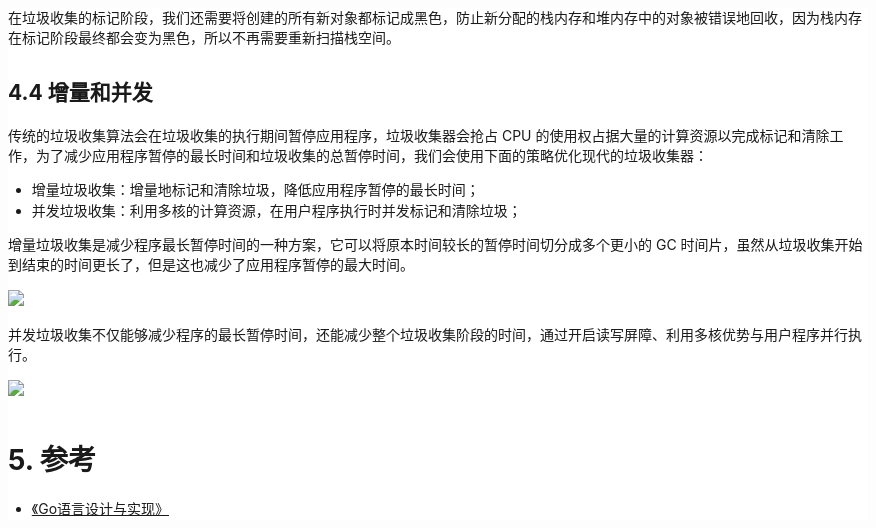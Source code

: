 在垃圾收集的标记阶段，我们还需要将创建的所有新对象都标记成黑色，防止新分配的栈内存和堆内存中的对象被错误地回收，因为栈内存在标记阶段最终都会变为黑色，所以不再需要重新扫描栈空间。

## 4.4 增量和并发

传统的垃圾收集算法会在垃圾收集的执行期间暂停应用程序，垃圾收集器会抢占 CPU 的使用权占据大量的计算资源以完成标记和清除工作，为了减少应用程序暂停的最长时间和垃圾收集的总暂停时间，我们会使用下面的策略优化现代的垃圾收集器：

- 增量垃圾收集：增量地标记和清除垃圾，降低应用程序暂停的最长时间；
- 并发垃圾收集：利用多核的计算资源，在用户程序执行时并发标记和清除垃圾；

增量垃圾收集是减少程序最长暂停时间的一种方案，它可以将原本时间较长的暂停时间切分成多个更小的 GC 时间片，虽然从垃圾收集开始到结束的时间更长了，但是这也减少了应用程序暂停的最大时间。

![](https://blog-1304941664.cos.ap-guangzhou.myqcloud.com/article_material/go/go_incremental_collector.png)

并发垃圾收集不仅能够减少程序的最长暂停时间，还能减少整个垃圾收集阶段的时间，通过开启读写屏障、利用多核优势与用户程序并行执行。

![](https://blog-1304941664.cos.ap-guangzhou.myqcloud.com/article_material/go/go_concurrent_collector.png)

# 5. 参考

* [《Go语言设计与实现》](https://book.douban.com/subject/35635836/)

